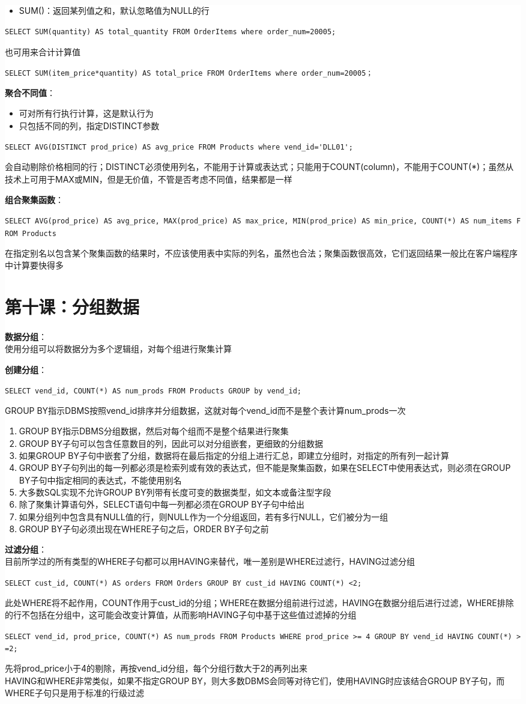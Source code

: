 * SUM()：返回某列值之和，默认忽略值为NULL的行  
```
SELECT SUM(quantity) AS total_quantity FROM OrderItems where order_num=20005;
```
也可用来合计计算值  
```
SELECT SUM(item_price*quantity) AS total_price FROM OrderItems where order_num=20005；
```

**聚合不同值**：  
* 可对所有行执行计算，这是默认行为
* 只包括不同的列，指定DISTINCT参数  

```
SELECT AVG(DISTINCT prod_price) AS avg_price FROM Products where vend_id='DLL01';
```
会自动剔除价格相同的行；DISTINCT必须使用列名，不能用于计算或表达式；只能用于COUNT(column)，不能用于COUNT(\*)；虽然从技术上可用于MAX或MIN，但是无价值，不管是否考虑不同值，结果都是一样  

**组合聚集函数**：  
```
SELECT AVG(prod_price) AS avg_price, MAX(prod_price) AS max_price, MIN(prod_price) AS min_price, COUNT(*) AS num_items FROM Products
```
在指定别名以包含某个聚集函数的结果时，不应该使用表中实际的列名，虽然也合法；聚集函数很高效，它们返回结果一般比在客户端程序中计算要快得多

# 第十课：分组数据
**数据分组**：  
使用分组可以将数据分为多个逻辑组，对每个组进行聚集计算  

**创建分组**：  
```
SELECT vend_id, COUNT(*) AS num_prods FROM Products GROUP by vend_id;
```
GROUP BY指示DBMS按照vend_id排序并分组数据，这就对每个vend_id而不是整个表计算num_prods一次  
1. GROUP BY指示DBMS分组数据，然后对每个组而不是整个结果进行聚集
2. GROUP BY子句可以包含任意数目的列，因此可以对分组嵌套，更细致的分组数据
3. 如果GROUP BY子句中嵌套了分组，数据将在最后指定的分组上进行汇总，即建立分组时，对指定的所有列一起计算
4. GROUP BY子句列出的每一列都必须是检索列或有效的表达式，但不能是聚集函数，如果在SELECT中使用表达式，则必须在GROUP BY子句中指定相同的表达式，不能使用别名
5. 大多数SQL实现不允许GROUP BY列带有长度可变的数据类型，如文本或备注型字段
6. 除了聚集计算语句外，SELECT语句中每一列都必须在GROUP BY子句中给出
7. 如果分组列中包含具有NULL值的行，则NULL作为一个分组返回，若有多行NULL，它们被分为一组
8. GROUP BY子句必须出现在WHERE子句之后，ORDER BY子句之前  

**过滤分组**：  
目前所学过的所有类型的WHERE子句都可以用HAVING来替代，唯一差别是WHERE过滤行，HAVING过滤分组  
```
SELECT cust_id, COUNT(*) AS orders FROM Orders GROUP BY cust_id HAVING COUNT(*) <2;
```
此处WHERE将不起作用，COUNT作用于cust_id的分组；WHERE在数据分组前进行过滤，HAVING在数据分组后进行过滤，WHERE排除的行不包括在分组中，这可能会改变计算值，从而影响HAVING子句中基于这些值过滤掉的分组  
```
SELECT vend_id, prod_price, COUNT(*) AS num_prods FROM Products WHERE prod_price >= 4 GROUP BY vend_id HAVING COUNT(*) >=2;
```
先将prod_price小于4的剔除，再按vend_id分组，每个分组行数大于2的再列出来  
HAVING和WHERE非常类似，如果不指定GROUP BY，则大多数DBMS会同等对待它们，使用HAVING时应该结合GROUP BY子句，而WHERE子句只是用于标准的行级过滤  
